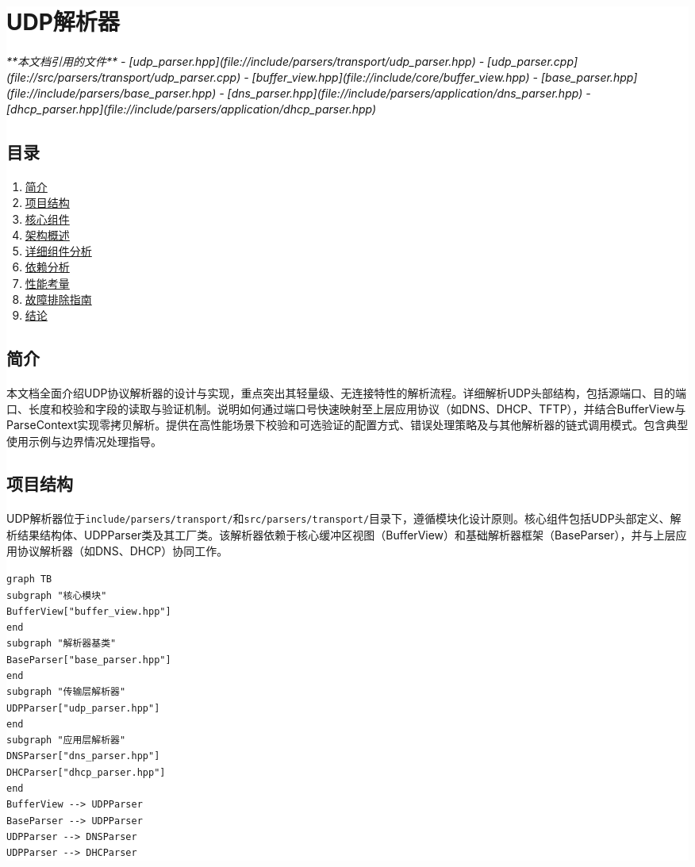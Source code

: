 # UDP解析器

<cite>
**本文档引用的文件**  
- [udp_parser.hpp](file://include/parsers/transport/udp_parser.hpp)
- [udp_parser.cpp](file://src/parsers/transport/udp_parser.cpp)
- [buffer_view.hpp](file://include/core/buffer_view.hpp)
- [base_parser.hpp](file://include/parsers/base_parser.hpp)
- [dns_parser.hpp](file://include/parsers/application/dns_parser.hpp)
- [dhcp_parser.hpp](file://include/parsers/application/dhcp_parser.hpp)
</cite>

## 目录
1. [简介](#简介)
2. [项目结构](#项目结构)
3. [核心组件](#核心组件)
4. [架构概述](#架构概述)
5. [详细组件分析](#详细组件分析)
6. [依赖分析](#依赖分析)
7. [性能考量](#性能考量)
8. [故障排除指南](#故障排除指南)
9. [结论](#结论)

## 简介
本文档全面介绍UDP协议解析器的设计与实现，重点突出其轻量级、无连接特性的解析流程。详细解析UDP头部结构，包括源端口、目的端口、长度和校验和字段的读取与验证机制。说明如何通过端口号快速映射至上层应用协议（如DNS、DHCP、TFTP），并结合BufferView与ParseContext实现零拷贝解析。提供在高性能场景下校验和可选验证的配置方式、错误处理策略及与其他解析器的链式调用模式。包含典型使用示例与边界情况处理指导。

## 项目结构
UDP解析器位于`include/parsers/transport/`和`src/parsers/transport/`目录下，遵循模块化设计原则。核心组件包括UDP头部定义、解析结果结构体、UDPParser类及其工厂类。该解析器依赖于核心缓冲区视图（BufferView）和基础解析器框架（BaseParser），并与上层应用协议解析器（如DNS、DHCP）协同工作。

```mermaid
graph TB
subgraph "核心模块"
BufferView["buffer_view.hpp"]
end
subgraph "解析器基类"
BaseParser["base_parser.hpp"]
end
subgraph "传输层解析器"
UDPParser["udp_parser.hpp"]
end
subgraph "应用层解析器"
DNSParser["dns_parser.hpp"]
DHCParser["dhcp_parser.hpp"]
end
BufferView --> UDPParser
BaseParser --> UDPParser
UDPParser --> DNSParser
UDPParser --> DHCParser
```
